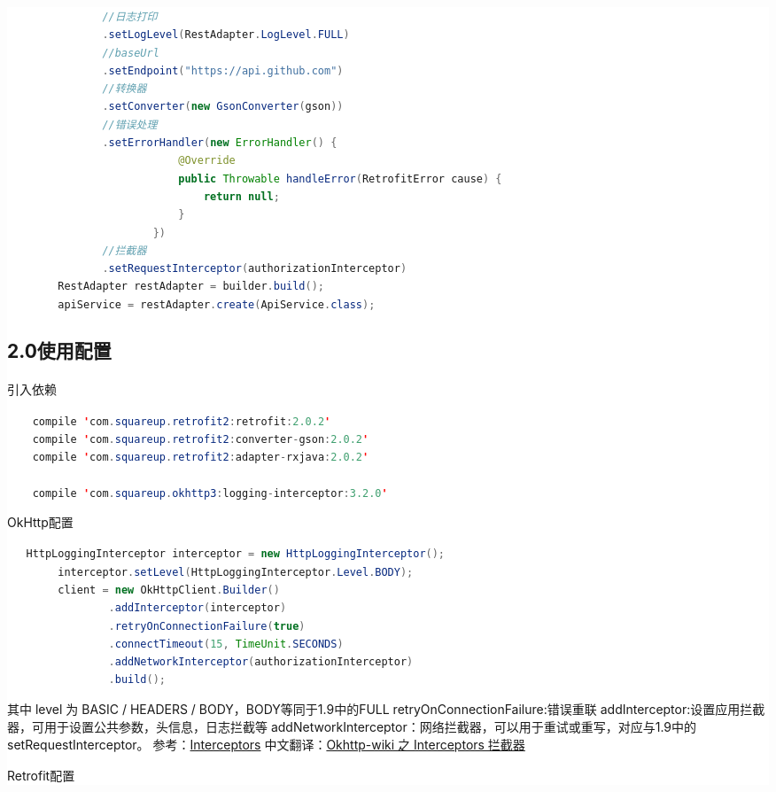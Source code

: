 ```java
               //日志打印
               .setLogLevel(RestAdapter.LogLevel.FULL)
               //baseUrl
               .setEndpoint("https://api.github.com")
               //转换器
               .setConverter(new GsonConverter(gson))
               //错误处理
               .setErrorHandler(new ErrorHandler() {
                           @Override
                           public Throwable handleError(RetrofitError cause) {
                               return null;
                           }
                       })
               //拦截器
               .setRequestInterceptor(authorizationInterceptor)
        RestAdapter restAdapter = builder.build();
        apiService = restAdapter.create(ApiService.class);
```

## 2.0使用配置

引入依赖

```java
    compile 'com.squareup.retrofit2:retrofit:2.0.2'
    compile 'com.squareup.retrofit2:converter-gson:2.0.2'
    compile 'com.squareup.retrofit2:adapter-rxjava:2.0.2'

    compile 'com.squareup.okhttp3:logging-interceptor:3.2.0'
```


OkHttp配置

```java
   HttpLoggingInterceptor interceptor = new HttpLoggingInterceptor();
        interceptor.setLevel(HttpLoggingInterceptor.Level.BODY);
        client = new OkHttpClient.Builder()
                .addInterceptor(interceptor)
                .retryOnConnectionFailure(true)
                .connectTimeout(15, TimeUnit.SECONDS)
                .addNetworkInterceptor(authorizationInterceptor)
                .build();
```

其中 level 为 BASIC / HEADERS / BODY，BODY等同于1.9中的FULL
retryOnConnectionFailure:错误重联
addInterceptor:设置应用拦截器，可用于设置公共参数，头信息，日志拦截等
addNetworkInterceptor：网络拦截器，可以用于重试或重写，对应与1.9中的setRequestInterceptor。
参考：[Interceptors](https://github.com/square/okhttp/wiki/Interceptors)
中文翻译：[Okhttp-wiki 之 Interceptors 拦截器](http://www.jianshu.com/p/2710ed1e6b48)

Retrofit配置
